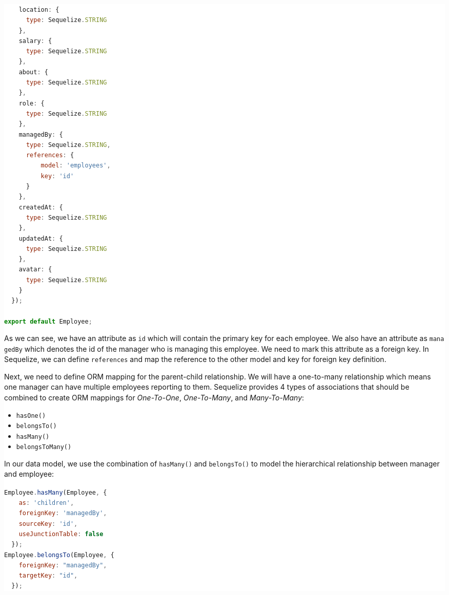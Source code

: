 ```javascript
    location: {
      type: Sequelize.STRING
    },
    salary: {
      type: Sequelize.STRING
    },
    about: {
      type: Sequelize.STRING
    },
    role: {
      type: Sequelize.STRING
    },
    managedBy: {
      type: Sequelize.STRING,
      references: {
          model: 'employees',
          key: 'id'
      }
    },
    createdAt: {
      type: Sequelize.STRING
    },
    updatedAt: {
      type: Sequelize.STRING
    },
    avatar: {
      type: Sequelize.STRING
    }
  });

export default Employee;
```

As we can see, we have an attribute as `id` which will contain the primary key for each employee. We also have an attribute as `managedBy` which denotes the id of the manager who is managing this employee. We need to mark this attribute as a foreign key. In Sequelize, we can define  `references` and map the reference to the other model and key for foreign key definition.

Next, we need to define ORM mapping for the parent-child relationship. We will have a one-to-many relationship which means one manager can have multiple employees reporting to them. Sequelize provides 4 types of associations that should be combined to create ORM mappings for *One-To-One*, *One-To-Many*, and *Many-To-Many*:

* `hasOne()`
* `belongsTo()`
* `hasMany()`
* `belongsToMany()`

In our data model, we use the combination of `hasMany()` and `belongsTo()` to model the hierarchical relationship between manager and employee:

```javascript
Employee.hasMany(Employee, {
    as: 'children',
    foreignKey: 'managedBy',
    sourceKey: 'id',
    useJunctionTable: false
  });
Employee.belongsTo(Employee, {
    foreignKey: "managedBy",
    targetKey: "id",
  });
```
